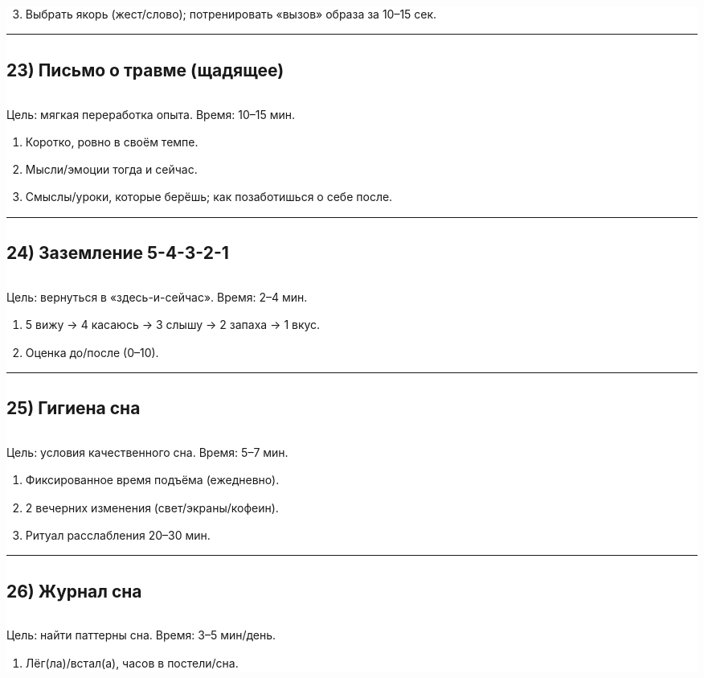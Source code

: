 3.  Выбрать якорь (жест/слово); потренировать «вызов» образа за 10–15 сек.  
      
    

* * *

## 23) Письмо о травме (щадящее)

## 

Цель: мягкая переработка опыта. Время: 10–15 мин.

1.  Коротко, ровно в своём темпе.  
      
    
2.  Мысли/эмоции тогда и сейчас.  
      
    
3.  Смыслы/уроки, которые берёшь; как позаботишься о себе после.  
      
    

* * *

## 24) Заземление 5-4-3-2-1

## 

Цель: вернуться в «здесь-и-сейчас». Время: 2–4 мин.

1.  5 вижу → 4 касаюсь → 3 слышу → 2 запаха → 1 вкус.  
      
    
2.  Оценка до/после (0–10).  
      
    

* * *

## 25) Гигиена сна

## 

Цель: условия качественного сна. Время: 5–7 мин.

1.  Фиксированное время подъёма (ежедневно).  
      
    
2.  2 вечерних изменения (свет/экраны/кофеин).  
      
    
3.  Ритуал расслабления 20–30 мин.  
      
    

* * *

## 26) Журнал сна

## 

Цель: найти паттерны сна. Время: 3–5 мин/день.

1.  Лёг(ла)/встал(а), часов в постели/сна.  
      